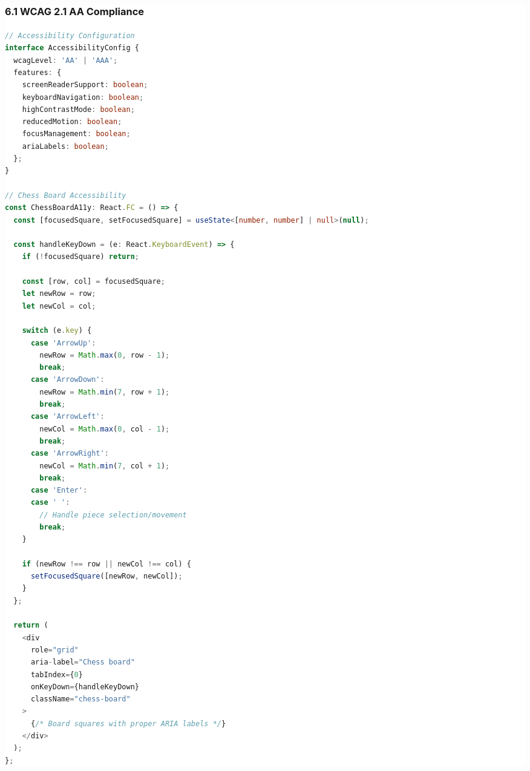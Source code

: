 ### 6.1 WCAG 2.1 AA Compliance
```typescript
// Accessibility Configuration
interface AccessibilityConfig {
  wcagLevel: 'AA' | 'AAA';
  features: {
    screenReaderSupport: boolean;
    keyboardNavigation: boolean;
    highContrastMode: boolean;
    reducedMotion: boolean;
    focusManagement: boolean;
    ariaLabels: boolean;
  };
}

// Chess Board Accessibility
const ChessBoardA11y: React.FC = () => {
  const [focusedSquare, setFocusedSquare] = useState<[number, number] | null>(null);
  
  const handleKeyDown = (e: React.KeyboardEvent) => {
    if (!focusedSquare) return;
    
    const [row, col] = focusedSquare;
    let newRow = row;
    let newCol = col;
    
    switch (e.key) {
      case 'ArrowUp':
        newRow = Math.max(0, row - 1);
        break;
      case 'ArrowDown':
        newRow = Math.min(7, row + 1);
        break;
      case 'ArrowLeft':
        newCol = Math.max(0, col - 1);
        break;
      case 'ArrowRight':
        newCol = Math.min(7, col + 1);
        break;
      case 'Enter':
      case ' ':
        // Handle piece selection/movement
        break;
    }
    
    if (newRow !== row || newCol !== col) {
      setFocusedSquare([newRow, newCol]);
    }
  };
  
  return (
    <div
      role="grid"
      aria-label="Chess board"
      tabIndex={0}
      onKeyDown={handleKeyDown}
      className="chess-board"
    >
      {/* Board squares with proper ARIA labels */}
    </div>
  );
};

```